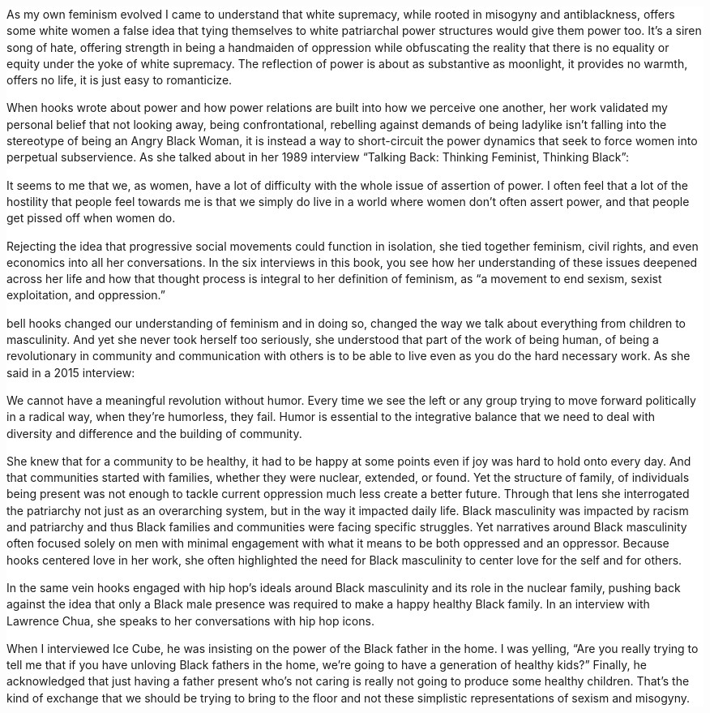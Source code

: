 As my own feminism evolved I came to understand that white supremacy, while rooted in misogyny and antiblackness, offers some white women a false idea that tying themselves to white patriarchal power structures would give them power too. It’s a siren song of hate, offering strength in being a handmaiden of oppression while obfuscating the reality that there is no equality or equity under the yoke of white supremacy. The reflection of power is about as substantive as moonlight, it provides no warmth, offers no life, it is just easy to romanticize.

When hooks wrote about power and how power relations are built into how we perceive one another, her work validated my personal belief that not looking away, being confrontational, rebelling against demands of being ladylike isn’t falling into the stereotype of being an Angry Black Woman, it is instead a way to short-circuit the power dynamics that seek to force women into perpetual subservience. As she talked about in her 1989 interview “Talking Back: Thinking Feminist, Thinking Black”:

It seems to me that we, as women, have a lot of difficulty with the whole issue of assertion of power. I often feel that a lot of the hostility that people feel towards me is that we simply do live in a world where women don’t often assert power, and that people get pissed off when women do.

Rejecting the idea that progressive social movements could function in isolation, she tied together feminism, civil rights, and even economics into all her conversations. In the six interviews in this book, you see how her understanding of these issues deepened across her life and how that thought process is integral to her definition of feminism, as “a movement to end sexism, sexist exploitation, and oppression.”

bell hooks changed our understanding of feminism and in doing so, changed the way we talk about everything from children to masculinity. And yet she never took herself too seriously, she understood that part of the work of being human, of being a revolutionary in community and communication with others is to be able to live even as you do the hard necessary work. As she said in a 2015 interview:

We cannot have a meaningful revolution without humor. Every time we see the left or any group trying to move forward politically in a radical way, when they’re humorless, they fail. Humor is essential to the integrative balance that we need to deal with diversity and difference and the building of community.

She knew that for a community to be healthy, it had to be happy at some points even if joy was hard to hold onto every day. And that communities started with families, whether they were nuclear, extended, or found. Yet the structure of family, of individuals being present was not enough to tackle current oppression much less create a better future. Through that lens she interrogated the patriarchy not just as an overarching system, but in the way it impacted daily life. Black masculinity was impacted by racism and patriarchy and thus Black families and communities were facing specific struggles. Yet narratives around Black masculinity often focused solely on men with minimal engagement with what it means to be both oppressed and an oppressor. Because hooks centered love in her work, she often highlighted the need for Black masculinity to center love for the self and for others.

In the same vein hooks engaged with hip hop’s ideals around Black masculinity and its role in the nuclear family, pushing back against the idea that only a Black male presence was required to make a happy healthy Black family. In an interview with Lawrence Chua, she speaks to her conversations with hip hop icons.

When I interviewed Ice Cube, he was insisting on the power of the Black father in the home. I was yelling, “Are you really trying to tell me that if you have unloving Black fathers in the home, we’re going to have a generation of healthy kids?” Finally, he acknowledged that just having a father present who’s not caring is really not going to produce some healthy children. That’s the kind of exchange that we should be trying to bring to the floor and not these simplistic representations of sexism and misogyny.

